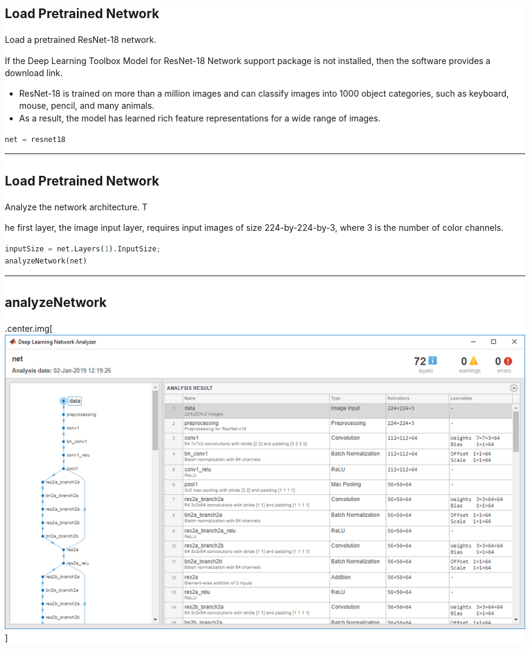 
## Load Pretrained Network

Load a pretrained ResNet-18 network. 

If the Deep Learning Toolbox Model for ResNet-18 Network support package is not installed, then the software provides a download link. 
- ResNet-18 is trained on more than a million images and can classify images into 1000 object categories, such as keyboard, mouse, pencil, and many animals. 
- As a result, the model has learned rich feature representations for a wide range of images.

```python
net = resnet18
```

---

## Load Pretrained Network

Analyze the network architecture. T

he first layer, the image input layer, requires input images of size 224-by-224-by-3, where 3 is the number of color channels.

```python
inputSize = net.Layers(1).InputSize;
analyzeNetwork(net)
```

---

## analyzeNetwork

.center.img[ ![](images/img10.png) ]
